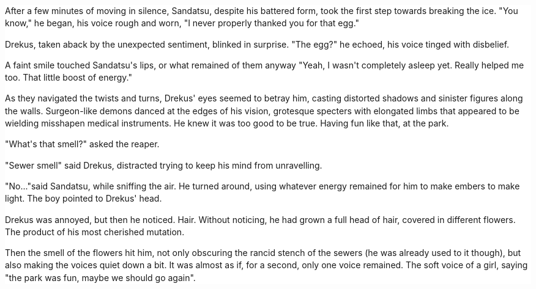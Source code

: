 After a few minutes of moving in silence, Sandatsu, despite his battered form, took the first step towards breaking the ice. "You know," he began, his voice rough and worn, "I never properly thanked you for that egg."

Drekus, taken aback by the unexpected sentiment, blinked in surprise. "The egg?" he echoed, his voice tinged with disbelief.

A faint smile touched Sandatsu's lips, or what remained of them anyway "Yeah, I wasn't completely asleep yet. Really helped me too. That little boost of energy."

As they navigated the twists and turns, Drekus' eyes seemed to betray him, casting distorted shadows and sinister figures along the walls. Surgeon-like demons danced at the edges of his vision, grotesque specters with elongated limbs that appeared to be wielding misshapen medical instruments. He knew it was too good to be true. Having fun like that, at the park.

"What's that smell?" asked the reaper.

"Sewer smell" said Drekus, distracted trying to keep his mind from unravelling.

"No..."said Sandatsu, while sniffing the air. He turned around, using whatever energy remained for him to make embers to make light. The boy pointed to Drekus' head.

Drekus was annoyed, but then he noticed. Hair. Without noticing, he had grown a full head of hair, covered in different flowers. The product of his most cherished mutation.

Then the smell of the flowers hit him, not only obscuring the rancid stench of the sewers (he was already used to it though), but also making the voices quiet down a bit. It was almost as if, for a second, only one voice remained. The soft voice of a girl, saying "the park was fun, maybe we should go again".